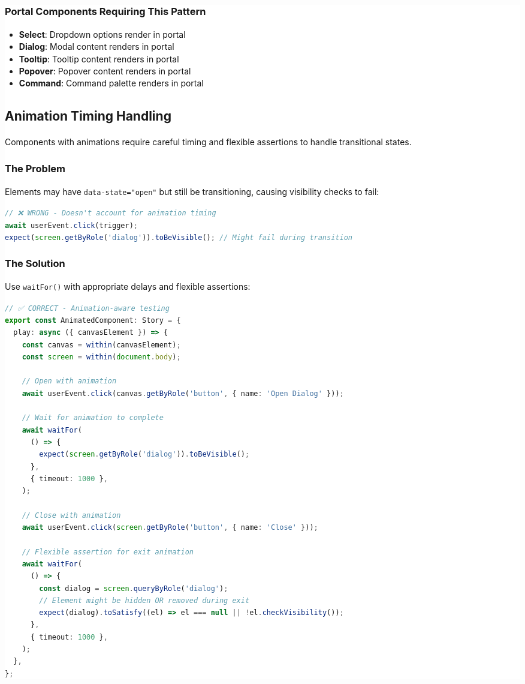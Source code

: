 ### Portal Components Requiring This Pattern

- **Select**: Dropdown options render in portal
- **Dialog**: Modal content renders in portal
- **Tooltip**: Tooltip content renders in portal
- **Popover**: Popover content renders in portal
- **Command**: Command palette renders in portal

## Animation Timing Handling

Components with animations require careful timing and flexible assertions to handle transitional states.

### The Problem

Elements may have `data-state="open"` but still be transitioning, causing visibility checks to fail:

```typescript
// ❌ WRONG - Doesn't account for animation timing
await userEvent.click(trigger);
expect(screen.getByRole('dialog')).toBeVisible(); // Might fail during transition
```

### The Solution

Use `waitFor()` with appropriate delays and flexible assertions:

```typescript
// ✅ CORRECT - Animation-aware testing
export const AnimatedComponent: Story = {
  play: async ({ canvasElement }) => {
    const canvas = within(canvasElement);
    const screen = within(document.body);

    // Open with animation
    await userEvent.click(canvas.getByRole('button', { name: 'Open Dialog' }));

    // Wait for animation to complete
    await waitFor(
      () => {
        expect(screen.getByRole('dialog')).toBeVisible();
      },
      { timeout: 1000 },
    );

    // Close with animation
    await userEvent.click(screen.getByRole('button', { name: 'Close' }));

    // Flexible assertion for exit animation
    await waitFor(
      () => {
        const dialog = screen.queryByRole('dialog');
        // Element might be hidden OR removed during exit
        expect(dialog).toSatisfy((el) => el === null || !el.checkVisibility());
      },
      { timeout: 1000 },
    );
  },
};
```
